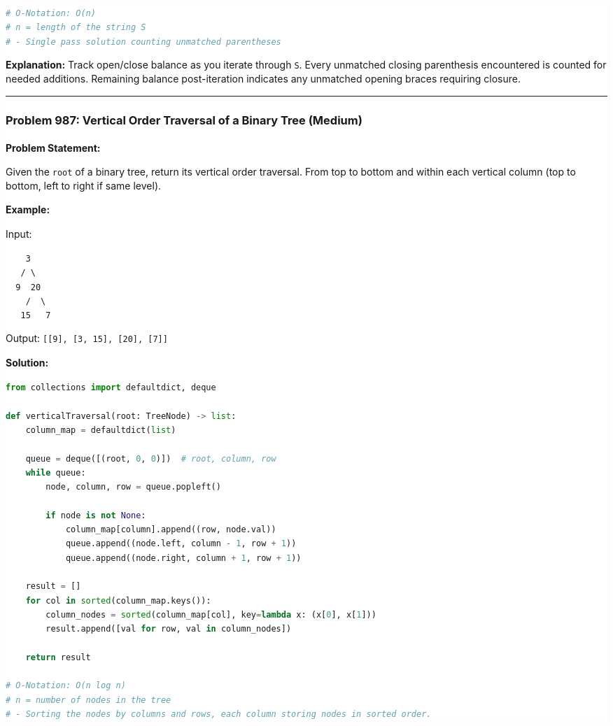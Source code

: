 ```python
# O-Notation: O(n)
# n = length of the string S
# - Single pass solution counting unmatched parentheses
```

**Explanation:**
Track open/close balance as you iterate through `S`. Every unmatched closing parenthesis encountered is counted for needed additions. Remaining balance post-iteration indicates any unmatched opening braces requiring closure.

---

### Problem 987: Vertical Order Traversal of a Binary Tree (Medium)

**Problem Statement:**

Given the `root` of a binary tree, return its vertical order traversal. From top to bottom and within each vertical column (top to bottom, left to right if same level).

**Example:**

Input:
```plaintext
    3
   / \
  9  20
    /  \
   15   7
```
Output: `[[9], [3, 15], [20], [7]]`

**Solution:**

```python
from collections import defaultdict, deque

def verticalTraversal(root: TreeNode) -> list:
    column_map = defaultdict(list)
    
    queue = deque([(root, 0, 0)])  # root, column, row
    while queue:
        node, column, row = queue.popleft()
        
        if node is not None:
            column_map[column].append((row, node.val))
            queue.append((node.left, column - 1, row + 1))
            queue.append((node.right, column + 1, row + 1))
    
    result = []
    for col in sorted(column_map.keys()):
        column_nodes = sorted(column_map[col], key=lambda x: (x[0], x[1]))
        result.append([val for row, val in column_nodes])
    
    return result

# O-Notation: O(n log n)
# n = number of nodes in the tree
# - Sorting the nodes by columns and rows, each column storing nodes in sorted order.
```
